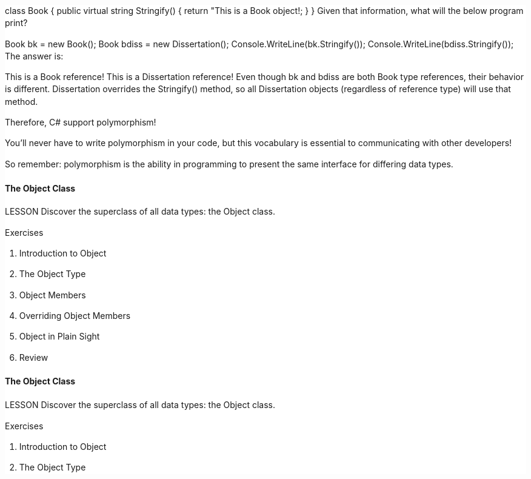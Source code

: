 
class Book
{
  public virtual string Stringify()
  {
    return "This is a Book object!;
  }
}
Given that information, what will the below program print?

Book bk = new Book();
Book bdiss = new Dissertation();
Console.WriteLine(bk.Stringify());
Console.WriteLine(bdiss.Stringify());
The answer is:

This is a Book reference!
This is a Dissertation reference!
Even though bk and bdiss are both Book type references, their behavior is different. Dissertation overrides the Stringify() method, so all Dissertation objects (regardless of reference type) will use that method.

Therefore, C# support polymorphism!

You’ll never have to write polymorphism in your code, but this vocabulary is essential to communicating with other developers!

So remember: polymorphism is the ability in programming to present the same interface for differing data types.



#### The Object Class
LESSON
Discover the superclass of all data types: the Object class.

Exercises

1. Introduction to Object

2. The Object Type

3. Object Members

4. Overriding Object Members

5. Object in Plain Sight

6. Review

#### The Object Class
LESSON
Discover the superclass of all data types: the Object class.

Exercises

1. Introduction to Object

2. The Object Type
